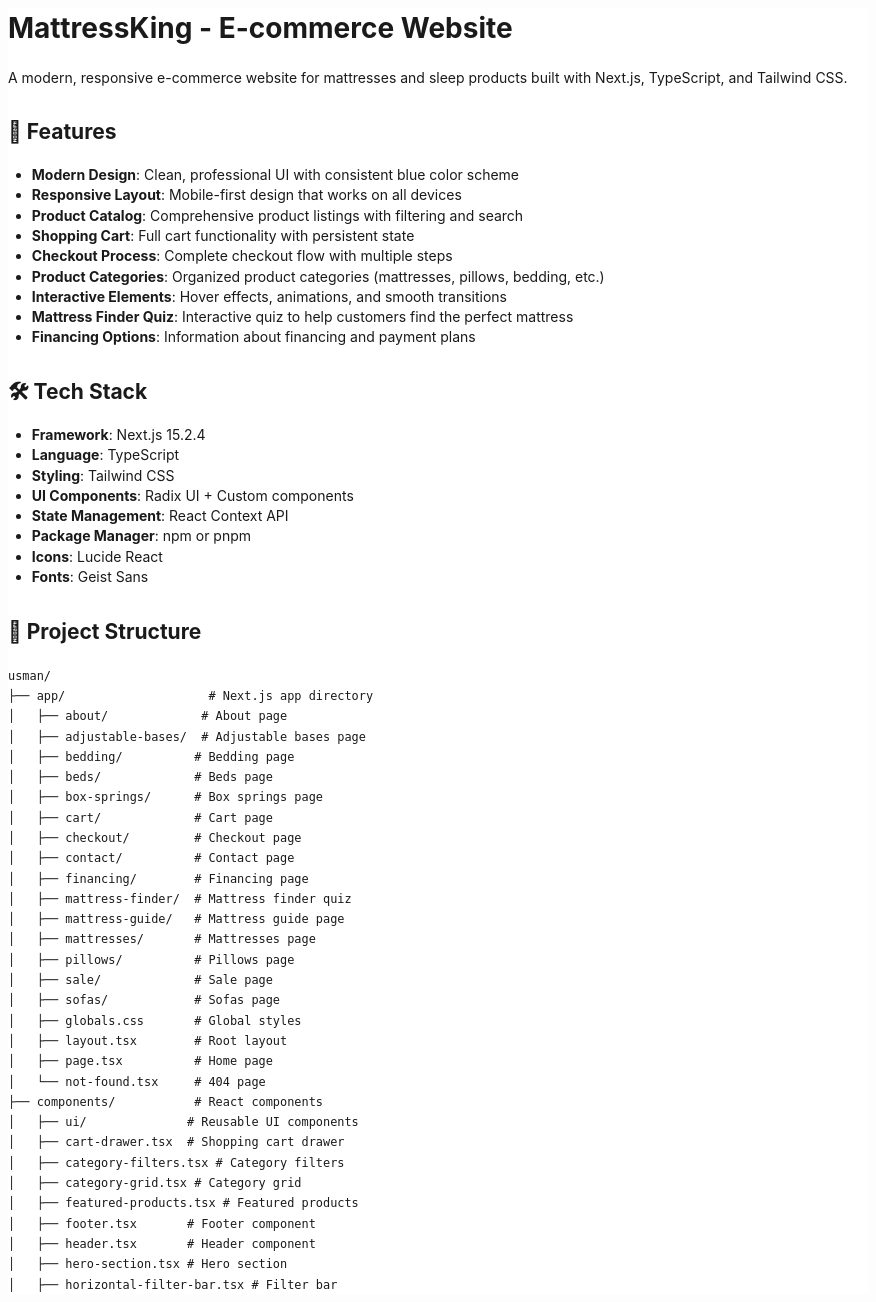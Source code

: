 # MattressKing - E-commerce Website

A modern, responsive e-commerce website for mattresses and sleep products built with Next.js, TypeScript, and Tailwind CSS.

## 🚀 Features

- **Modern Design**: Clean, professional UI with consistent blue color scheme
- **Responsive Layout**: Mobile-first design that works on all devices
- **Product Catalog**: Comprehensive product listings with filtering and search
- **Shopping Cart**: Full cart functionality with persistent state
- **Checkout Process**: Complete checkout flow with multiple steps
- **Product Categories**: Organized product categories (mattresses, pillows, bedding, etc.)
- **Interactive Elements**: Hover effects, animations, and smooth transitions
- **Mattress Finder Quiz**: Interactive quiz to help customers find the perfect mattress
- **Financing Options**: Information about financing and payment plans

## 🛠️ Tech Stack

- **Framework**: Next.js 15.2.4
- **Language**: TypeScript
- **Styling**: Tailwind CSS
- **UI Components**: Radix UI + Custom components
- **State Management**: React Context API
- **Package Manager**: npm or pnpm
- **Icons**: Lucide React
- **Fonts**: Geist Sans

## 📁 Project Structure

```
usman/
├── app/                    # Next.js app directory
│   ├── about/             # About page
│   ├── adjustable-bases/  # Adjustable bases page
│   ├── bedding/          # Bedding page
│   ├── beds/             # Beds page
│   ├── box-springs/      # Box springs page
│   ├── cart/             # Cart page
│   ├── checkout/         # Checkout page
│   ├── contact/          # Contact page
│   ├── financing/        # Financing page
│   ├── mattress-finder/  # Mattress finder quiz
│   ├── mattress-guide/   # Mattress guide page
│   ├── mattresses/       # Mattresses page
│   ├── pillows/          # Pillows page
│   ├── sale/             # Sale page
│   ├── sofas/            # Sofas page
│   ├── globals.css       # Global styles
│   ├── layout.tsx        # Root layout
│   ├── page.tsx          # Home page
│   └── not-found.tsx     # 404 page
├── components/           # React components
│   ├── ui/              # Reusable UI components
│   ├── cart-drawer.tsx  # Shopping cart drawer
│   ├── category-filters.tsx # Category filters
│   ├── category-grid.tsx # Category grid
│   ├── featured-products.tsx # Featured products
│   ├── footer.tsx       # Footer component
│   ├── header.tsx       # Header component
│   ├── hero-section.tsx # Hero section
│   ├── horizontal-filter-bar.tsx # Filter bar
```